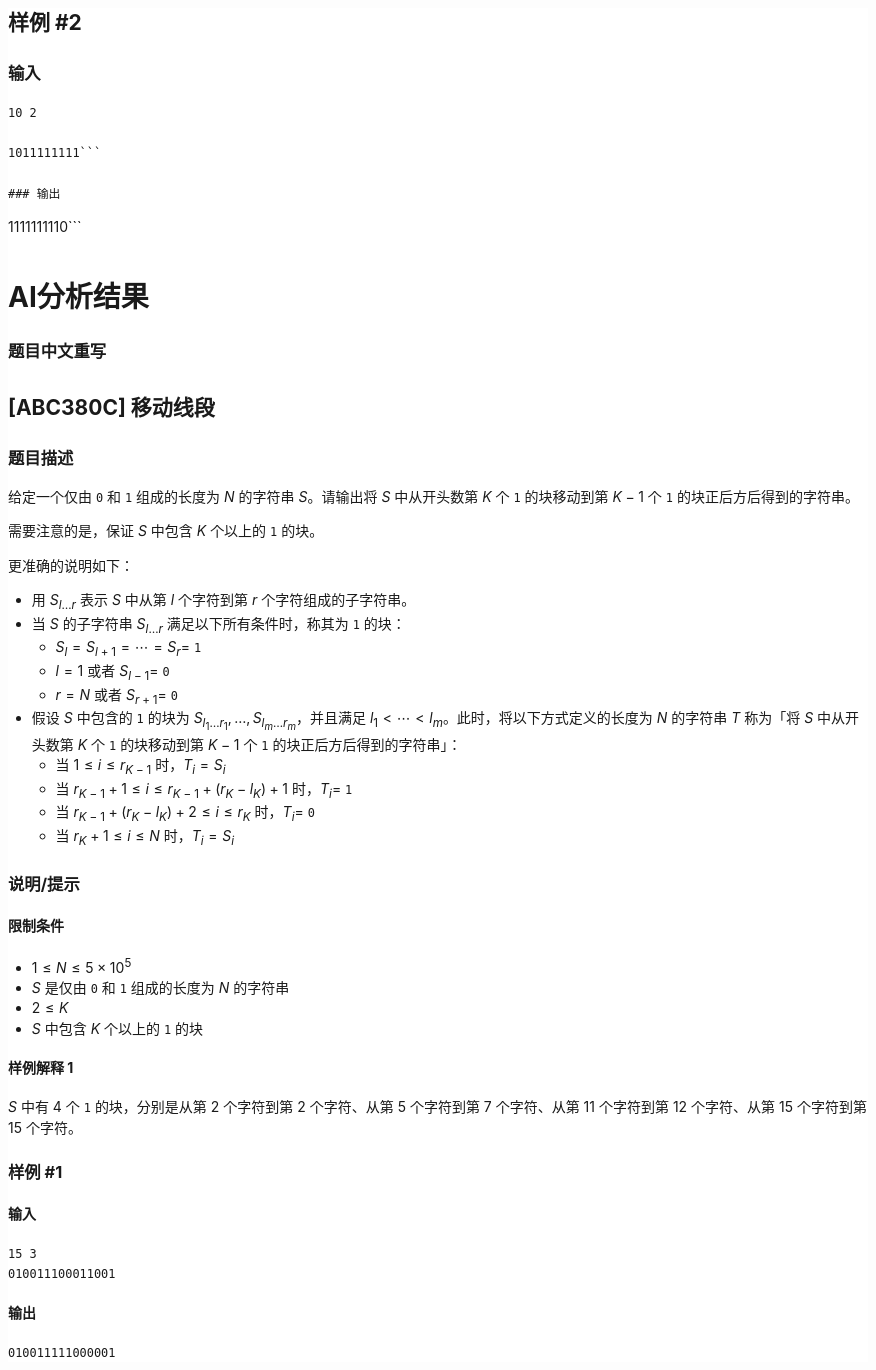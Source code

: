 ## 样例 #2

### 输入

```
10 2

1011111111```

### 输出

```
1111111110```

# AI分析结果

### 题目中文重写
## [ABC380C] 移动线段

### 题目描述
给定一个仅由 `0` 和 `1` 组成的长度为 $N$ 的字符串 $S$。请输出将 $S$ 中从开头数第 $K$ 个 `1` 的块移动到第 $K - 1$ 个 `1` 的块正后方后得到的字符串。

需要注意的是，保证 $S$ 中包含 $K$ 个以上的 `1` 的块。

更准确的说明如下：
- 用 $S_{l\ldots r}$ 表示 $S$ 中从第 $l$ 个字符到第 $r$ 个字符组成的子字符串。
- 当 $S$ 的子字符串 $S_{l\ldots r}$ 满足以下所有条件时，称其为 `1` 的块：
  - $S_l = S_{l + 1} = \cdots = S_r =$ `1`
  - $l = 1$ 或者 $S_{l - 1} =$ `0`
  - $r = N$ 或者 $S_{r + 1} =$ `0`
- 假设 $S$ 中包含的 `1` 的块为 $S_{l_1\ldots r_1}, \ldots, S_{l_m\ldots r_m}$，并且满足 $l_1 < \cdots < l_m$。此时，将以下方式定义的长度为 $N$ 的字符串 $T$ 称为「将 $S$ 中从开头数第 $K$ 个 `1` 的块移动到第 $K - 1$ 个 `1` 的块正后方后得到的字符串」：
  - 当 $1 \leq i \leq r_{K - 1}$ 时，$T_i = S_i$
  - 当 $r_{K - 1} + 1 \leq i \leq r_{K - 1} + (r_K - l_K) + 1$ 时，$T_i =$ `1`
  - 当 $r_{K - 1} + (r_K - l_K) + 2 \leq i \leq r_K$ 时，$T_i =$ `0`
  - 当 $r_K + 1 \leq i \leq N$ 时，$T_i = S_i$

### 说明/提示
#### 限制条件
- $1 \leq N \leq 5\times 10^5$
- $S$ 是仅由 `0` 和 `1` 组成的长度为 $N$ 的字符串
- $2 \leq K$
- $S$ 中包含 $K$ 个以上的 `1` 的块

#### 样例解释 1
$S$ 中有 4 个 `1` 的块，分别是从第 2 个字符到第 2 个字符、从第 5 个字符到第 7 个字符、从第 11 个字符到第 12 个字符、从第 15 个字符到第 15 个字符。

### 样例 #1
#### 输入
```
15 3
010011100011001
```
#### 输出
```
010011111000001
```


[problemUrl]: https://atcoder.jp/contests/abc380/tasks/abc380_c